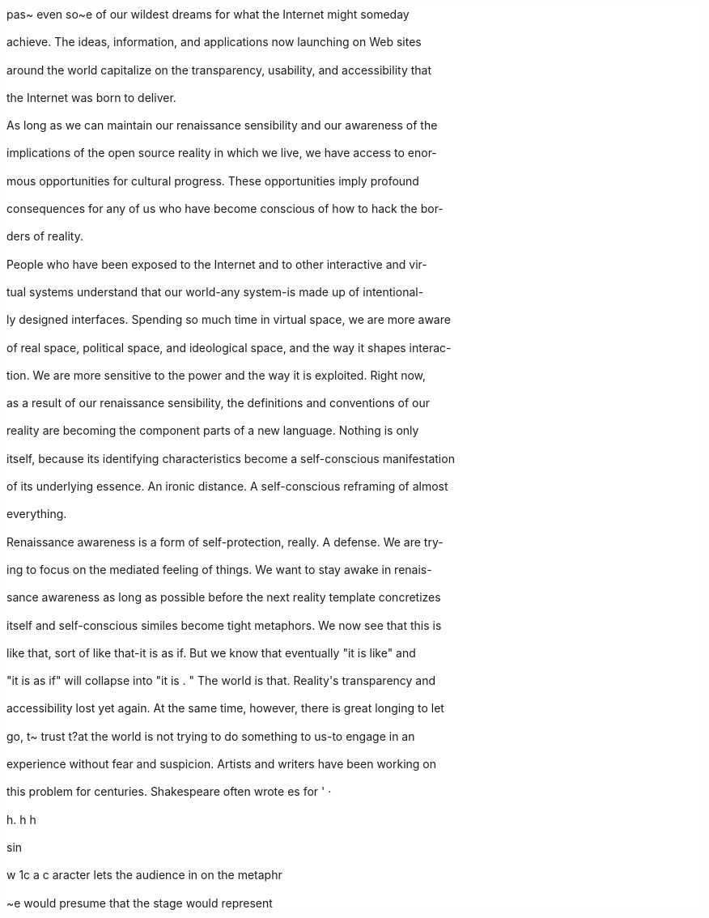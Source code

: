 pas\~ even so\~e of our wildest dreams for what the Internet might someday

achieve. The ideas, information, and applications now launching on Web sites

around the world capitalize on the transparency, usability, and accessibility that

the Internet was born to deliver.

As long as we can maintain our renaissance sensibility and our awareness of the

implications of the open source reality in which we live, we have access to enor-

mous opportunities for cultural progress. These opportunities imply profound

consequences for any of us who have become conscious of how to hack the bor-

ders of reality.

People who have been exposed to the Internet and to other interactive and vir-

tual systems understand that our world-any system-is made up of intentional-

ly designed interfaces. Spending so much time in virtual space, we are more aware

of real space, political space, and ideological space, and the way it shapes interac-

tion. We are more sensitive to the power and the way it is exploited. Right now,

as a result of our renaissance sensibility, the definitions and conventions of our

reality are becoming the component parts of a new language. Nothing is only

itself, because its identifying characteristics become a self-conscious manifestation

of its underlying essence. An ironic distance. A self-conscious reframing of almost

everything.

Renaissance awareness is a form of self-protection, really. A defense. We are try-

ing to focus on the mediated feeling of things. We want to stay awake in renais-

sance awareness as long as possible before the next reality template concretizes

itself and self-conscious similes become tight metaphors. We now see that this is

like that, sort of like that-it is as if. But we know that eventually "it is like" and

"it is as if" will collapse into "it is . " The world is that. Reality's transparency and

accessibility lost yet again. At the same time, however, there is great longing to let

go, t\~ trust t?at the world is not trying to do something to us-to engage in an

experience without fear and suspicion. Artists and writers have been working on

this problem for centuries. Shakespeare often wrote es for ' ·

h. h h

sin

w 1c a c aracter lets the audience in on the metaphr

\~e would presume that the stage would represent
